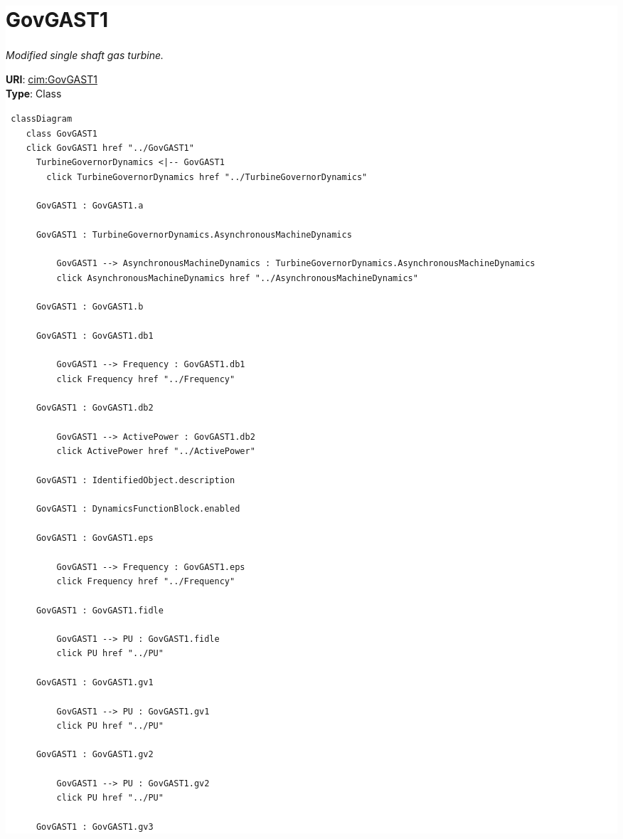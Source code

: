 # GovGAST1


_Modified single shaft gas turbine._





**URI**: [cim:GovGAST1](http://iec.ch/TC57/CIM100#GovGAST1)<br />
**Type**: Class




```mermaid
 classDiagram
    class GovGAST1
    click GovGAST1 href "../GovGAST1"
      TurbineGovernorDynamics <|-- GovGAST1
        click TurbineGovernorDynamics href "../TurbineGovernorDynamics"
      
      GovGAST1 : GovGAST1.a
        
      GovGAST1 : TurbineGovernorDynamics.AsynchronousMachineDynamics
        
          GovGAST1 --> AsynchronousMachineDynamics : TurbineGovernorDynamics.AsynchronousMachineDynamics
          click AsynchronousMachineDynamics href "../AsynchronousMachineDynamics"
        
      GovGAST1 : GovGAST1.b
        
      GovGAST1 : GovGAST1.db1
        
          GovGAST1 --> Frequency : GovGAST1.db1
          click Frequency href "../Frequency"
        
      GovGAST1 : GovGAST1.db2
        
          GovGAST1 --> ActivePower : GovGAST1.db2
          click ActivePower href "../ActivePower"
        
      GovGAST1 : IdentifiedObject.description
        
      GovGAST1 : DynamicsFunctionBlock.enabled
        
      GovGAST1 : GovGAST1.eps
        
          GovGAST1 --> Frequency : GovGAST1.eps
          click Frequency href "../Frequency"
        
      GovGAST1 : GovGAST1.fidle
        
          GovGAST1 --> PU : GovGAST1.fidle
          click PU href "../PU"
        
      GovGAST1 : GovGAST1.gv1
        
          GovGAST1 --> PU : GovGAST1.gv1
          click PU href "../PU"
        
      GovGAST1 : GovGAST1.gv2
        
          GovGAST1 --> PU : GovGAST1.gv2
          click PU href "../PU"
        
      GovGAST1 : GovGAST1.gv3
```
